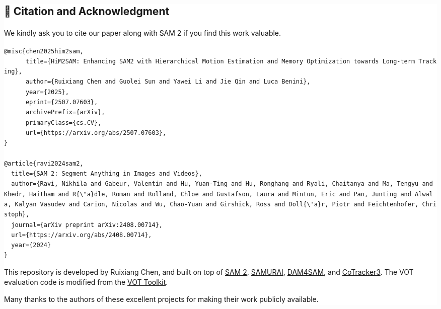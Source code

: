 ## 📝 Citation and Acknowledgment

We kindly ask you to cite our paper along with SAM 2 if you find this work valuable.


```
@misc{chen2025him2sam,
      title={HiM2SAM: Enhancing SAM2 with Hierarchical Motion Estimation and Memory Optimization towards Long-term Tracking}, 
      author={Ruixiang Chen and Guolei Sun and Yawei Li and Jie Qin and Luca Benini},
      year={2025},
      eprint={2507.07603},
      archivePrefix={arXiv},
      primaryClass={cs.CV},
      url={https://arxiv.org/abs/2507.07603}, 
}

@article{ravi2024sam2,
  title={SAM 2: Segment Anything in Images and Videos},
  author={Ravi, Nikhila and Gabeur, Valentin and Hu, Yuan-Ting and Hu, Ronghang and Ryali, Chaitanya and Ma, Tengyu and Khedr, Haitham and R{\"a}dle, Roman and Rolland, Chloe and Gustafson, Laura and Mintun, Eric and Pan, Junting and Alwala, Kalyan Vasudev and Carion, Nicolas and Wu, Chao-Yuan and Girshick, Ross and Doll{\'a}r, Piotr and Feichtenhofer, Christoph},
  journal={arXiv preprint arXiv:2408.00714},
  url={https://arxiv.org/abs/2408.00714},
  year={2024}
}

```

This repository is developed by Ruixiang Chen, and built on top of [SAM 2](https://github.com/facebookresearch/sam2?tab=readme-ov-file), [SAMURAI](https://github.com/yangchris11/samurai), [DAM4SAM](https://github.com/jovanavidenovic/DAM4SAM), and [CoTracker3](https://github.com/facebookresearch/co-tracker). The VOT evaluation code is modified from the [VOT Toolkit](https://github.com/votchallenge/toolkit).

Many thanks to the authors of these excellent projects for making their work publicly available.


